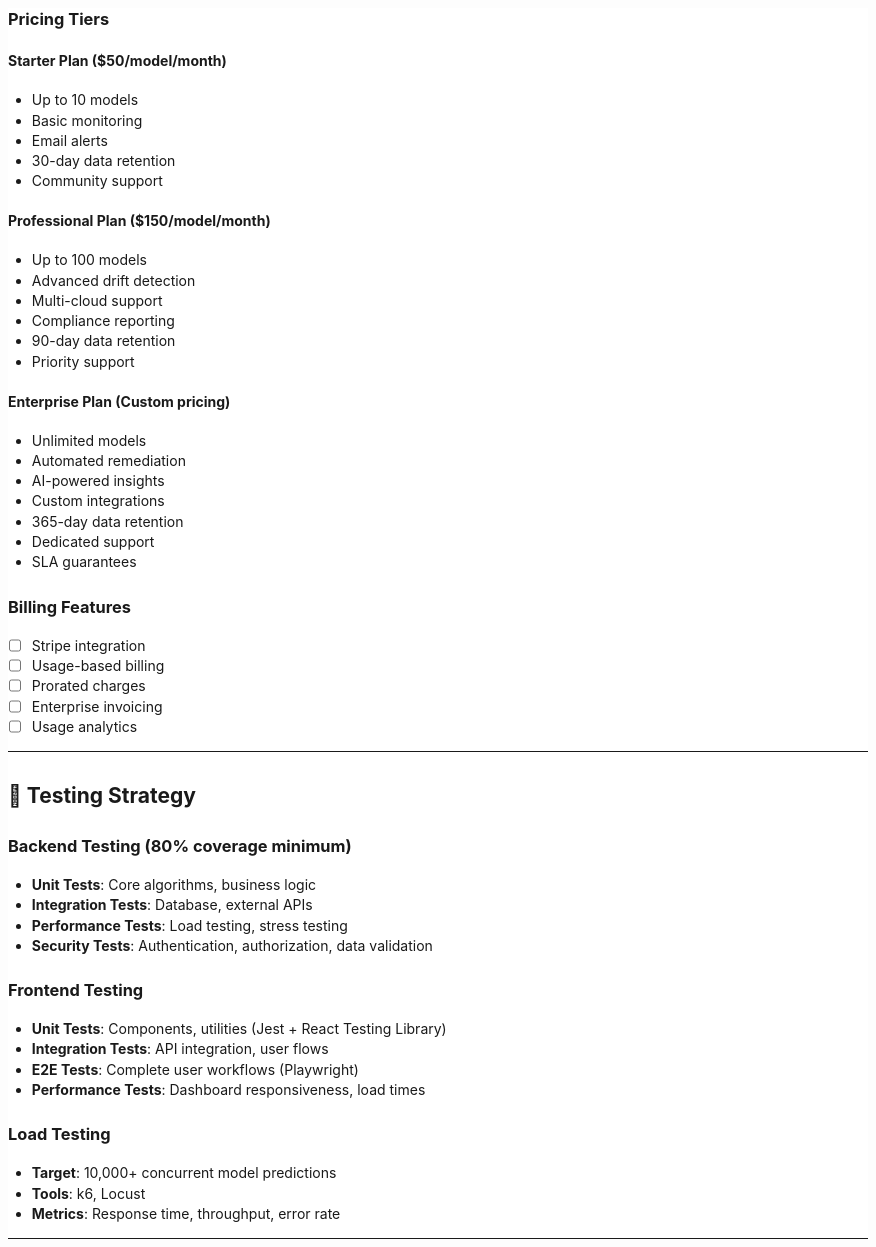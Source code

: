 ### Pricing Tiers

#### Starter Plan ($50/model/month)
- Up to 10 models
- Basic monitoring
- Email alerts
- 30-day data retention
- Community support

#### Professional Plan ($150/model/month)
- Up to 100 models
- Advanced drift detection
- Multi-cloud support
- Compliance reporting
- 90-day data retention
- Priority support

#### Enterprise Plan (Custom pricing)
- Unlimited models
- Automated remediation
- AI-powered insights
- Custom integrations
- 365-day data retention
- Dedicated support
- SLA guarantees

### Billing Features
- [ ] Stripe integration
- [ ] Usage-based billing
- [ ] Prorated charges
- [ ] Enterprise invoicing
- [ ] Usage analytics

---

## 🧪 Testing Strategy

### Backend Testing (80% coverage minimum)
- **Unit Tests**: Core algorithms, business logic
- **Integration Tests**: Database, external APIs
- **Performance Tests**: Load testing, stress testing
- **Security Tests**: Authentication, authorization, data validation

### Frontend Testing
- **Unit Tests**: Components, utilities (Jest + React Testing Library)
- **Integration Tests**: API integration, user flows
- **E2E Tests**: Complete user workflows (Playwright)
- **Performance Tests**: Dashboard responsiveness, load times

### Load Testing
- **Target**: 10,000+ concurrent model predictions
- **Tools**: k6, Locust
- **Metrics**: Response time, throughput, error rate

---